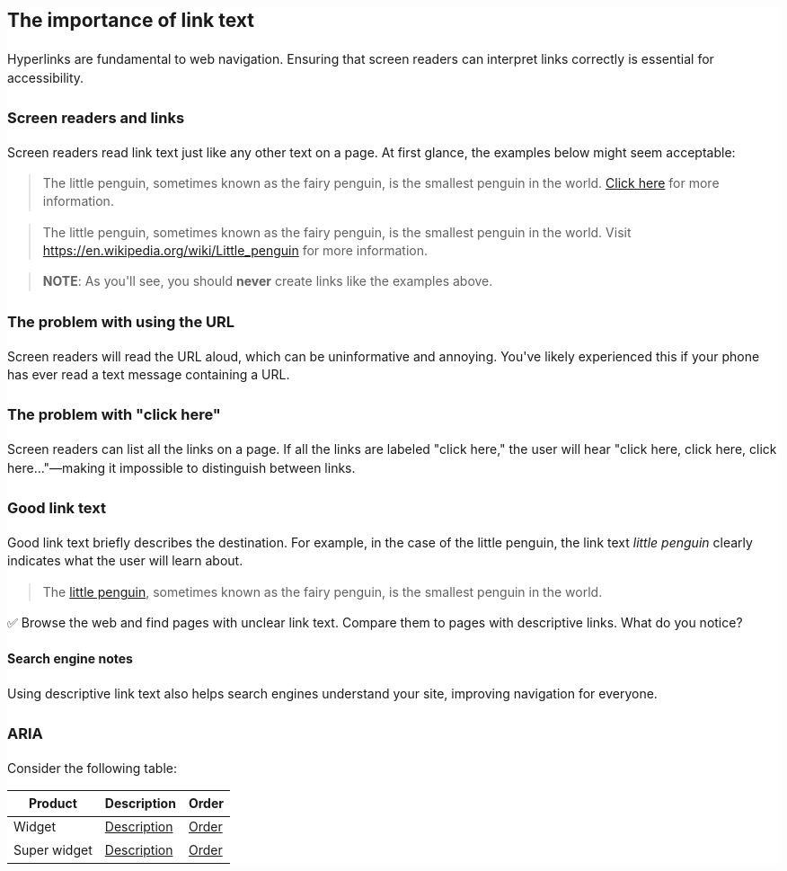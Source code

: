 ## The importance of link text

Hyperlinks are fundamental to web navigation. Ensuring that screen readers can interpret links correctly is essential for accessibility.

### Screen readers and links

Screen readers read link text just like any other text on a page. At first glance, the examples below might seem acceptable:

> The little penguin, sometimes known as the fairy penguin, is the smallest penguin in the world. [Click here](https://en.wikipedia.org/wiki/Little_penguin) for more information.

> The little penguin, sometimes known as the fairy penguin, is the smallest penguin in the world. Visit https://en.wikipedia.org/wiki/Little_penguin for more information.

> **NOTE**: As you'll see, you should **never** create links like the examples above.

### The problem with using the URL

Screen readers will read the URL aloud, which can be uninformative and annoying. You've likely experienced this if your phone has ever read a text message containing a URL.

### The problem with "click here"

Screen readers can list all the links on a page. If all the links are labeled "click here," the user will hear "click here, click here, click here..."—making it impossible to distinguish between links.

### Good link text

Good link text briefly describes the destination. For example, in the case of the little penguin, the link text *little penguin* clearly indicates what the user will learn about.

> The [little penguin](https://en.wikipedia.org/wiki/Little_penguin), sometimes known as the fairy penguin, is the smallest penguin in the world.

✅ Browse the web and find pages with unclear link text. Compare them to pages with descriptive links. What do you notice?

#### Search engine notes

Using descriptive link text also helps search engines understand your site, improving navigation for everyone.

### ARIA

Consider the following table:

| Product      | Description        | Order        |
| ------------ | ------------------ | ------------ |
| Widget       | [Description](../../../../1-getting-started-lessons/3-accessibility/') | [Order](../../../../1-getting-started-lessons/3-accessibility/') |
| Super widget | [Description](../../../../1-getting-started-lessons/3-accessibility/') | [Order](../../../../1-getting-started-lessons/3-accessibility/') |
